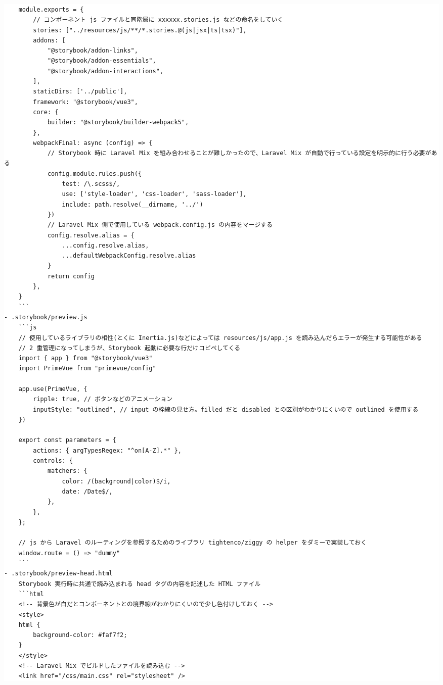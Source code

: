         module.exports = {
            // コンポーネント js ファイルと同階層に xxxxxx.stories.js などの命名をしていく
            stories: ["../resources/js/**/*.stories.@(js|jsx|ts|tsx)"],
            addons: [
                "@storybook/addon-links",
                "@storybook/addon-essentials",
                "@storybook/addon-interactions",
            ],
            staticDirs: ['../public'],
            framework: "@storybook/vue3",
            core: {
                builder: "@storybook/builder-webpack5",
            },
            webpackFinal: async (config) => {
                // Storybook 時に Laravel Mix を組み合わせることが難しかったので、Laravel Mix が自動で行っている設定を明示的に行う必要がある
                config.module.rules.push({
                    test: /\.scss$/,
                    use: ['style-loader', 'css-loader', 'sass-loader'],
                    include: path.resolve(__dirname, '../')
                })
                // Laravel Mix 側で使用している webpack.config.js の内容をマージする
                config.resolve.alias = {
                    ...config.resolve.alias,
                    ...defaultWebpackConfig.resolve.alias
                }
                return config
            },
        }
        ```
    - .storybook/preview.js
        ```js
        // 使用しているライブラリの相性(とくに Inertia.js)などによっては resources/js/app.js を読み込んだらエラーが発生する可能性がある
        // 2 重管理になってしまうが、Storybook 起動に必要な行だけコピペしてくる
        import { app } from "@storybook/vue3"
        import PrimeVue from "primevue/config"

        app.use(PrimeVue, {
            ripple: true, // ボタンなどのアニメーション
            inputStyle: "outlined", // input の枠線の見せ方。filled だと disabled との区別がわかりにくいので outlined を使用する
        })

        export const parameters = {
            actions: { argTypesRegex: "^on[A-Z].*" },
            controls: {
                matchers: {
                    color: /(background|color)$/i,
                    date: /Date$/,
                },
            },
        };

        // js から Laravel のルーティングを参照するためのライブラリ tightenco/ziggy の helper をダミーで実装しておく
        window.route = () => "dummy"
        ```
    - .storybook/preview-head.html
        Storybook 実行時に共通で読み込まれる head タグの内容を記述した HTML ファイル
        ```html
        <!-- 背景色が白だとコンポーネントとの境界線がわかりにくいので少し色付けしておく -->
        <style>
        html {
            background-color: #faf7f2;
        }
        </style>
        <!-- Laravel Mix でビルドしたファイルを読み込む -->
        <link href="/css/main.css" rel="stylesheet" />